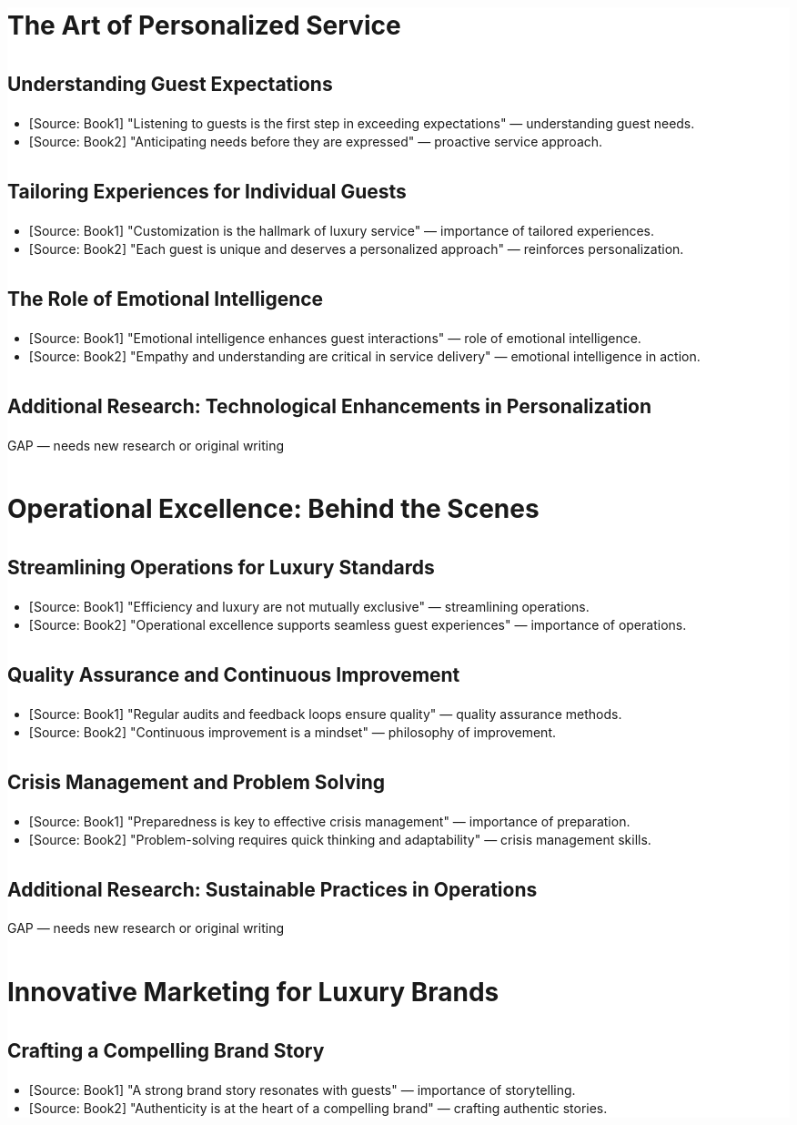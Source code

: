 # The Art of Personalized Service
## Understanding Guest Expectations
- [Source: Book1] "Listening to guests is the first step in exceeding expectations" — understanding guest needs.
- [Source: Book2] "Anticipating needs before they are expressed" — proactive service approach.

## Tailoring Experiences for Individual Guests
- [Source: Book1] "Customization is the hallmark of luxury service" — importance of tailored experiences.
- [Source: Book2] "Each guest is unique and deserves a personalized approach" — reinforces personalization.

## The Role of Emotional Intelligence
- [Source: Book1] "Emotional intelligence enhances guest interactions" — role of emotional intelligence.
- [Source: Book2] "Empathy and understanding are critical in service delivery" — emotional intelligence in action.

## Additional Research: Technological Enhancements in Personalization
GAP — needs new research or original writing

# Operational Excellence: Behind the Scenes
## Streamlining Operations for Luxury Standards
- [Source: Book1] "Efficiency and luxury are not mutually exclusive" — streamlining operations.
- [Source: Book2] "Operational excellence supports seamless guest experiences" — importance of operations.

## Quality Assurance and Continuous Improvement
- [Source: Book1] "Regular audits and feedback loops ensure quality" — quality assurance methods.
- [Source: Book2] "Continuous improvement is a mindset" — philosophy of improvement.

## Crisis Management and Problem Solving
- [Source: Book1] "Preparedness is key to effective crisis management" — importance of preparation.
- [Source: Book2] "Problem-solving requires quick thinking and adaptability" — crisis management skills.

## Additional Research: Sustainable Practices in Operations
GAP — needs new research or original writing

# Innovative Marketing for Luxury Brands
## Crafting a Compelling Brand Story
- [Source: Book1] "A strong brand story resonates with guests" — importance of storytelling.
- [Source: Book2] "Authenticity is at the heart of a compelling brand" — crafting authentic stories.
